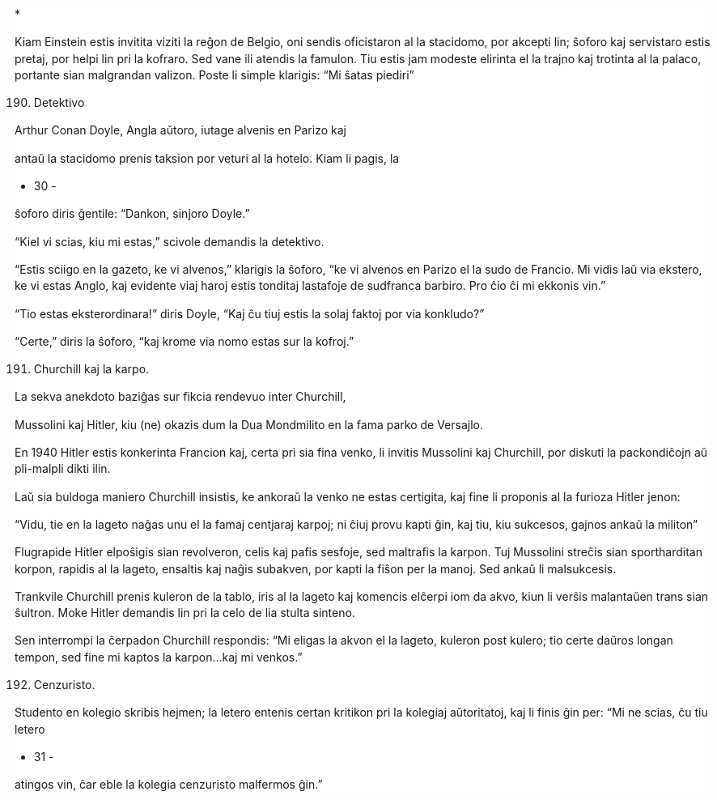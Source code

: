 \*

Kiam Einstein estis invitita viziti la reĝon de Belgio, oni sendis oficistaron al la stacidomo, por akcepti lin; ŝoforo kaj servistaro estis pretaj, por helpi lin pri la kofraro. Sed vane ili atendis la famulon. Tiu estis jam modeste elirinta el la trajno kaj trotinta al la palaco, portante sian malgrandan valizon. Poste li simple klarigis: “Mi ŝatas piediri” 

190. Detektivo

Arthur Conan Doyle, Angla aŭtoro, iutage alvenis en Parizo kaj

antaŭ la stacidomo prenis taksion por veturi al la hotelo. Kiam li pagis, la

- 30 -

ŝoforo diris ĝentile: “Dankon, sinjoro Doyle.” 

“Kiel vi scias, kiu mi estas,” scivole demandis la detektivo. 

“Estis sciigo en la gazeto, ke vi alvenos,” klarigis la ŝoforo, “ke vi alvenos en Parizo el la sudo de Francio. Mi vidis laŭ via ekstero, ke vi estas Anglo, kaj evidente viaj haroj estis tonditaj lastafoje de sudfranca barbiro. Pro ĉio ĉi mi ekkonis vin.” 

“Tio estas eksterordinara\!” diris Doyle, “Kaj ĉu tiuj estis la solaj faktoj por via konkludo?” 

“Certe,” diris la ŝoforo, “kaj krome via nomo estas sur la kofroj.” 

191. Churchill kaj la karpo. 

La sekva anekdoto baziĝas sur fikcia rendevuo inter Churchill, 

Mussolini kaj Hitler, kiu \(ne\) okazis dum la Dua Mondmilito en la fama parko de Versajlo. 

En 1940 Hitler estis konkerinta Francion kaj, certa pri sia fina venko, li invitis Mussolini kaj Churchill, por diskuti la packondiĉojn aŭ pli-malpli dikti ilin. 

Laŭ sia buldoga maniero Churchill insistis, ke ankoraŭ la venko ne estas certigita, kaj fine li proponis al la furioza Hitler jenon:

“Vidu, tie en la lageto naĝas unu el la famaj centjaraj karpoj; ni ĉiuj provu kapti ĝin, kaj tiu, kiu sukcesos, gajnos ankaŭ la militon” 

Flugrapide Hitler elpoŝigis sian revolveron, celis kaj pafis sesfoje, sed maltrafis la karpon. Tuj Mussolini streĉis sian sportharditan korpon, rapidis al la lageto, ensaltis kaj naĝis subakven, por kapti la fiŝon per la manoj. Sed ankaŭ li malsukcesis. 

Trankvile Churchill prenis kuleron de la tablo, iris al la lageto kaj komencis elĉerpi iom da akvo, kiun li verŝis malantaŭen trans sian ŝultron. Moke Hitler demandis lin pri la celo de lia stulta sinteno. 

Sen interrompi la ĉerpadon Churchill respondis: “Mi eligas la akvon el la lageto, kuleron post kulero; tio certe daŭros longan tempon, sed fine mi kaptos la karpon…kaj mi venkos.” 

192. Cenzuristo. 

Studento en kolegio skribis hejmen; la letero entenis certan kritikon pri la kolegiaj aŭtoritatoj, kaj li finis ĝin per: “Mi ne scias, ĉu tiu letero

- 31 -

atingos vin, ĉar eble la kolegia cenzuristo malfermos ĝin.” 
